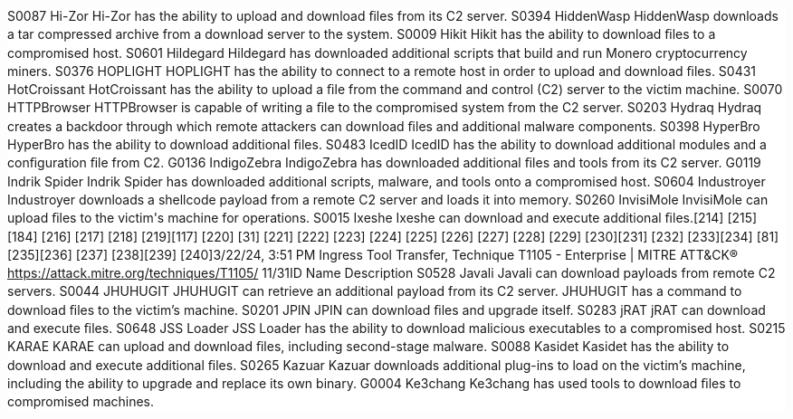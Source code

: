 S0087 Hi-Zor Hi-Zor has the ability to upload and download ﬁles from its C2 server.
S0394 HiddenWasp HiddenWasp downloads a tar compressed archive from a download server to the system.
S0009 Hikit Hikit has the ability to download ﬁles to a compromised host.
S0601 Hildegard Hildegard has downloaded additional scripts that build and run Monero cryptocurrency miners.
S0376 HOPLIGHT HOPLIGHT has the ability to connect to a remote host in order to upload and download ﬁles.
S0431 HotCroissant HotCroissant has the ability to upload a ﬁle from the command and control (C2) server to the
victim machine.
S0070 HTTPBrowser HTTPBrowser is capable of writing a ﬁle to the compromised system from the C2 server.
S0203 Hydraq Hydraq creates a backdoor through which remote attackers can download ﬁles and additional
malware components.
S0398 HyperBro HyperBro has the ability to download additional ﬁles.
S0483 IcedID IcedID has the ability to download additional modules and a conﬁguration ﬁle from C2.
G0136 IndigoZebra IndigoZebra has downloaded additional ﬁles and tools from its C2 server.
G0119 Indrik Spider Indrik Spider has downloaded additional scripts, malware, and tools onto a compromised host.
S0604 Industroyer Industroyer downloads a shellcode payload from a remote C2 server and loads it into memory.
S0260 InvisiMole InvisiMole can upload ﬁles to the victim's machine for operations.
S0015 Ixeshe Ixeshe can download and execute additional ﬁles.[214]
[215]
[184]
[216]
[217]
[218]
[219][117]
[220]
[31]
[221]
[222]
[223]
[224]
[225]
[226]
[227]
[228]
[229]
[230][231]
[232]
[233][234]
[81]
[235][236]
[237]
[238][239]
[240]3/22/24, 3:51 PM Ingress Tool Transfer, Technique T1105 - Enterprise | MITRE ATT&CK®
https://attack.mitre.org/techniques/T1105/ 11/31ID Name Description
S0528 Javali Javali can download payloads from remote C2 servers.
S0044 JHUHUGIT JHUHUGIT can retrieve an additional payload from its C2 server. JHUHUGIT has a
command to download ﬁles to the victim’s machine.
S0201 JPIN JPIN can download ﬁles and upgrade itself.
S0283 jRAT jRAT can download and execute ﬁles.
S0648 JSS Loader JSS Loader has the ability to download malicious executables to a compromised host.
S0215 KARAE KARAE can upload and download ﬁles, including second-stage malware.
S0088 Kasidet Kasidet has the ability to download and execute additional ﬁles.
S0265 Kazuar Kazuar downloads additional plug-ins to load on the victim’s machine, including the ability to
upgrade and replace its own binary.
G0004 Ke3chang Ke3chang has used tools to download ﬁles to compromised machines.